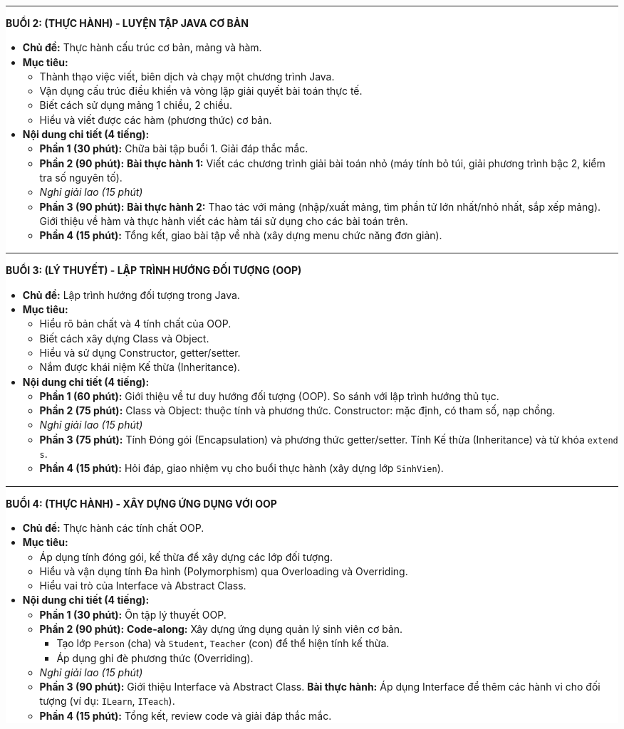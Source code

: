 -----

**BUỔI 2: (THỰC HÀNH) - LUYỆN TẬP JAVA CƠ BẢN**

  * **Chủ đề:** Thực hành cấu trúc cơ bản, mảng và hàm.
  * **Mục tiêu:**
      * Thành thạo việc viết, biên dịch và chạy một chương trình Java.
      * Vận dụng cấu trúc điều khiển và vòng lặp giải quyết bài toán thực tế. 
      * Biết cách sử dụng mảng 1 chiều, 2 chiều. 
      * Hiểu và viết được các hàm (phương thức) cơ bản. 
  * **Nội dung chi tiết (4 tiếng):**
      * **Phần 1 (30 phút):** Chữa bài tập buổi 1. Giải đáp thắc mắc.
      * **Phần 2 (90 phút):** **Bài thực hành 1:** Viết các chương trình giải bài toán nhỏ (máy tính bỏ túi, giải phương trình bậc 2, kiểm tra số nguyên tố).
      * *Nghỉ giải lao (15 phút)*
      * **Phần 3 (90 phút):** **Bài thực hành 2:** Thao tác với mảng (nhập/xuất mảng, tìm phần tử lớn nhất/nhỏ nhất, sắp xếp mảng). Giới thiệu về hàm và thực hành viết các hàm tái sử dụng cho các bài toán trên.
      * **Phần 4 (15 phút):** Tổng kết, giao bài tập về nhà (xây dựng menu chức năng đơn giản).

-----

**BUỔI 3: (LÝ THUYẾT) - LẬP TRÌNH HƯỚNG ĐỐI TƯỢNG (OOP)**

  * **Chủ đề:** Lập trình hướng đối tượng trong Java. 
  * **Mục tiêu:**
      * Hiểu rõ bản chất và 4 tính chất của OOP. 
      * Biết cách xây dựng Class và Object. 
      * Hiểu và sử dụng Constructor, getter/setter. 
      * Nắm được khái niệm Kế thừa (Inheritance). 
  * **Nội dung chi tiết (4 tiếng):**
      * **Phần 1 (60 phút):** Giới thiệu về tư duy hướng đối tượng (OOP).  So sánh với lập trình hướng thủ tục.
      * **Phần 2 (75 phút):** Class và Object: thuộc tính và phương thức.  Constructor: mặc định, có tham số, nạp chồng. 
      * *Nghỉ giải lao (15 phút)*
      * **Phần 3 (75 phút):** Tính Đóng gói (Encapsulation) và phương thức getter/setter.  Tính Kế thừa (Inheritance) và từ khóa `extends`. 
      * **Phần 4 (15 phút):** Hỏi đáp, giao nhiệm vụ cho buổi thực hành (xây dựng lớp `SinhVien`).

-----

**BUỔI 4: (THỰC HÀNH) - XÂY DỰNG ỨNG DỤNG VỚI OOP**

  * **Chủ đề:** Thực hành các tính chất OOP.
  * **Mục tiêu:**
      * Áp dụng tính đóng gói, kế thừa để xây dựng các lớp đối tượng. 
      * Hiểu và vận dụng tính Đa hình (Polymorphism) qua Overloading và Overriding. 
      * Hiểu vai trò của Interface và Abstract Class. 
  * **Nội dung chi tiết (4 tiếng):**
      * **Phần 1 (30 phút):** Ôn tập lý thuyết OOP.
      * **Phần 2 (90 phút):** **Code-along:** Xây dựng ứng dụng quản lý sinh viên cơ bản. 
          * Tạo lớp `Person` (cha) và `Student`, `Teacher` (con) để thể hiện tính kế thừa.
          * Áp dụng ghi đè phương thức (Overriding).
      * *Nghỉ giải lao (15 phút)*
      * **Phần 3 (90 phút):** Giới thiệu Interface và Abstract Class.  **Bài thực hành:** Áp dụng Interface để thêm các hành vi cho đối tượng (ví dụ: `ILearn`, `ITeach`).
      * **Phần 4 (15 phút):** Tổng kết, review code và giải đáp thắc mắc.
